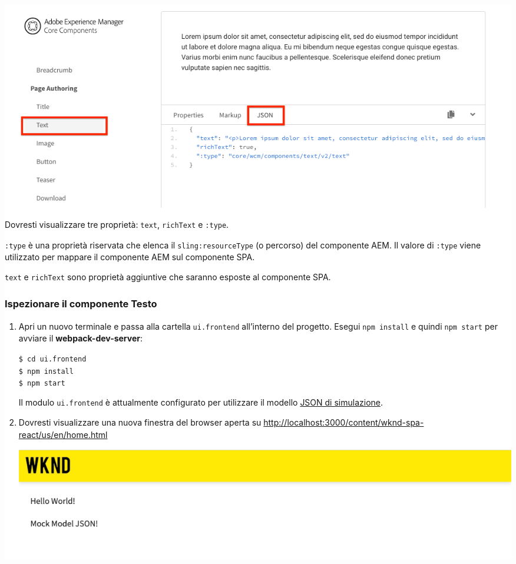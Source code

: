    ![Modello JSON per testo](./assets/map-components/text-json.png)

   Dovresti visualizzare tre proprietà: `text`, `richText` e `:type`.

   `:type` è una proprietà riservata che elenca il  `sling:resourceType` (o percorso) del componente AEM. Il valore di `:type` viene utilizzato per mappare il componente AEM sul componente SPA.

   `text` e  `richText` sono proprietà aggiuntive che saranno esposte al componente SPA.

### Ispezionare il componente Testo

1. Apri un nuovo terminale e passa alla cartella `ui.frontend` all’interno del progetto. Esegui `npm install` e quindi `npm start` per avviare il **webpack-dev-server**:

   ```shell
   $ cd ui.frontend
   $ npm install
   $ npm start
   ```

   Il modulo `ui.frontend` è attualmente configurato per utilizzare il modello [JSON di simulazione](./integrate-spa.md#mock-json).

2. Dovresti visualizzare una nuova finestra del browser aperta su [http://localhost:3000/content/wknd-spa-react/us/en/home.html](http://localhost:3000/content/wknd-spa-react/us/en/home.html)

   ![Server di sviluppo Webpack con contenuti fittizi](./assets/map-components/initial-start.png)

